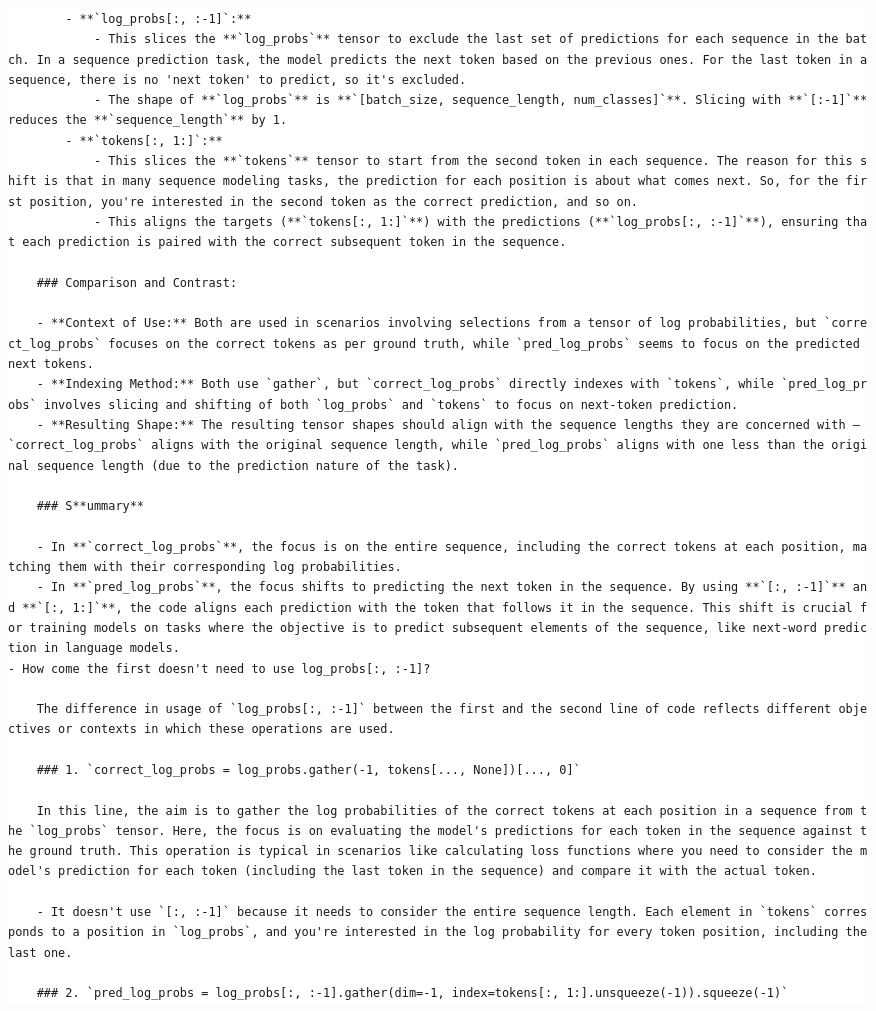             - **`log_probs[:, :-1]`:**
                - This slices the **`log_probs`** tensor to exclude the last set of predictions for each sequence in the batch. In a sequence prediction task, the model predicts the next token based on the previous ones. For the last token in a sequence, there is no 'next token' to predict, so it's excluded.
                - The shape of **`log_probs`** is **`[batch_size, sequence_length, num_classes]`**. Slicing with **`[:-1]`** reduces the **`sequence_length`** by 1.
            - **`tokens[:, 1:]`:**
                - This slices the **`tokens`** tensor to start from the second token in each sequence. The reason for this shift is that in many sequence modeling tasks, the prediction for each position is about what comes next. So, for the first position, you're interested in the second token as the correct prediction, and so on.
                - This aligns the targets (**`tokens[:, 1:]`**) with the predictions (**`log_probs[:, :-1]`**), ensuring that each prediction is paired with the correct subsequent token in the sequence.
        
        ### Comparison and Contrast:
        
        - **Context of Use:** Both are used in scenarios involving selections from a tensor of log probabilities, but `correct_log_probs` focuses on the correct tokens as per ground truth, while `pred_log_probs` seems to focus on the predicted next tokens.
        - **Indexing Method:** Both use `gather`, but `correct_log_probs` directly indexes with `tokens`, while `pred_log_probs` involves slicing and shifting of both `log_probs` and `tokens` to focus on next-token prediction.
        - **Resulting Shape:** The resulting tensor shapes should align with the sequence lengths they are concerned with – `correct_log_probs` aligns with the original sequence length, while `pred_log_probs` aligns with one less than the original sequence length (due to the prediction nature of the task).
        
        ### S**ummary**
        
        - In **`correct_log_probs`**, the focus is on the entire sequence, including the correct tokens at each position, matching them with their corresponding log probabilities.
        - In **`pred_log_probs`**, the focus shifts to predicting the next token in the sequence. By using **`[:, :-1]`** and **`[:, 1:]`**, the code aligns each prediction with the token that follows it in the sequence. This shift is crucial for training models on tasks where the objective is to predict subsequent elements of the sequence, like next-word prediction in language models.
    - How come the first doesn't need to use log_probs[:, :-1]?
        
        The difference in usage of `log_probs[:, :-1]` between the first and the second line of code reflects different objectives or contexts in which these operations are used.
        
        ### 1. `correct_log_probs = log_probs.gather(-1, tokens[..., None])[..., 0]`
        
        In this line, the aim is to gather the log probabilities of the correct tokens at each position in a sequence from the `log_probs` tensor. Here, the focus is on evaluating the model's predictions for each token in the sequence against the ground truth. This operation is typical in scenarios like calculating loss functions where you need to consider the model's prediction for each token (including the last token in the sequence) and compare it with the actual token.
        
        - It doesn't use `[:, :-1]` because it needs to consider the entire sequence length. Each element in `tokens` corresponds to a position in `log_probs`, and you're interested in the log probability for every token position, including the last one.
        
        ### 2. `pred_log_probs = log_probs[:, :-1].gather(dim=-1, index=tokens[:, 1:].unsqueeze(-1)).squeeze(-1)`
        